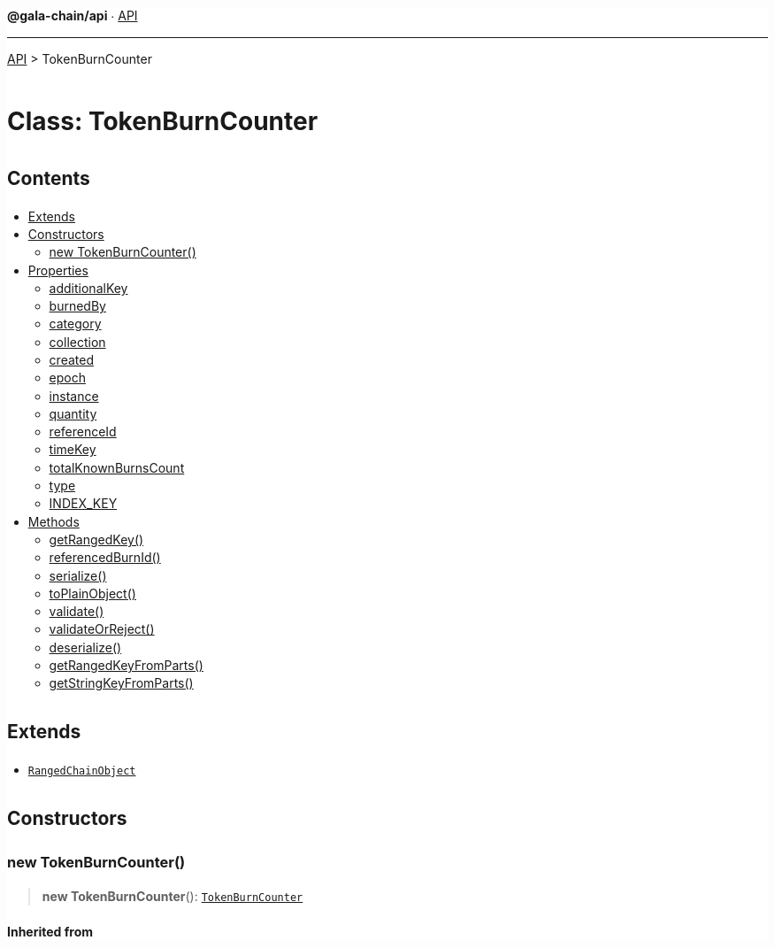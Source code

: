 **@gala-chain/api** ∙ [API](../exports.md)

***

[API](../exports.md) > TokenBurnCounter

# Class: TokenBurnCounter

## Contents

- [Extends](TokenBurnCounter.md#extends)
- [Constructors](TokenBurnCounter.md#constructors)
  - [new TokenBurnCounter()](TokenBurnCounter.md#new-tokenburncounter)
- [Properties](TokenBurnCounter.md#properties)
  - [additionalKey](TokenBurnCounter.md#additionalkey)
  - [burnedBy](TokenBurnCounter.md#burnedby)
  - [category](TokenBurnCounter.md#category)
  - [collection](TokenBurnCounter.md#collection)
  - [created](TokenBurnCounter.md#created)
  - [epoch](TokenBurnCounter.md#epoch)
  - [instance](TokenBurnCounter.md#instance)
  - [quantity](TokenBurnCounter.md#quantity)
  - [referenceId](TokenBurnCounter.md#referenceid)
  - [timeKey](TokenBurnCounter.md#timekey)
  - [totalKnownBurnsCount](TokenBurnCounter.md#totalknownburnscount)
  - [type](TokenBurnCounter.md#type)
  - [INDEX\_KEY](TokenBurnCounter.md#index-key)
- [Methods](TokenBurnCounter.md#methods)
  - [getRangedKey()](TokenBurnCounter.md#getrangedkey)
  - [referencedBurnId()](TokenBurnCounter.md#referencedburnid)
  - [serialize()](TokenBurnCounter.md#serialize)
  - [toPlainObject()](TokenBurnCounter.md#toplainobject)
  - [validate()](TokenBurnCounter.md#validate)
  - [validateOrReject()](TokenBurnCounter.md#validateorreject)
  - [deserialize()](TokenBurnCounter.md#deserialize)
  - [getRangedKeyFromParts()](TokenBurnCounter.md#getrangedkeyfromparts)
  - [getStringKeyFromParts()](TokenBurnCounter.md#getstringkeyfromparts)

## Extends

- [`RangedChainObject`](RangedChainObject.md)

## Constructors

### new TokenBurnCounter()

> **new TokenBurnCounter**(): [`TokenBurnCounter`](TokenBurnCounter.md)

#### Inherited from
